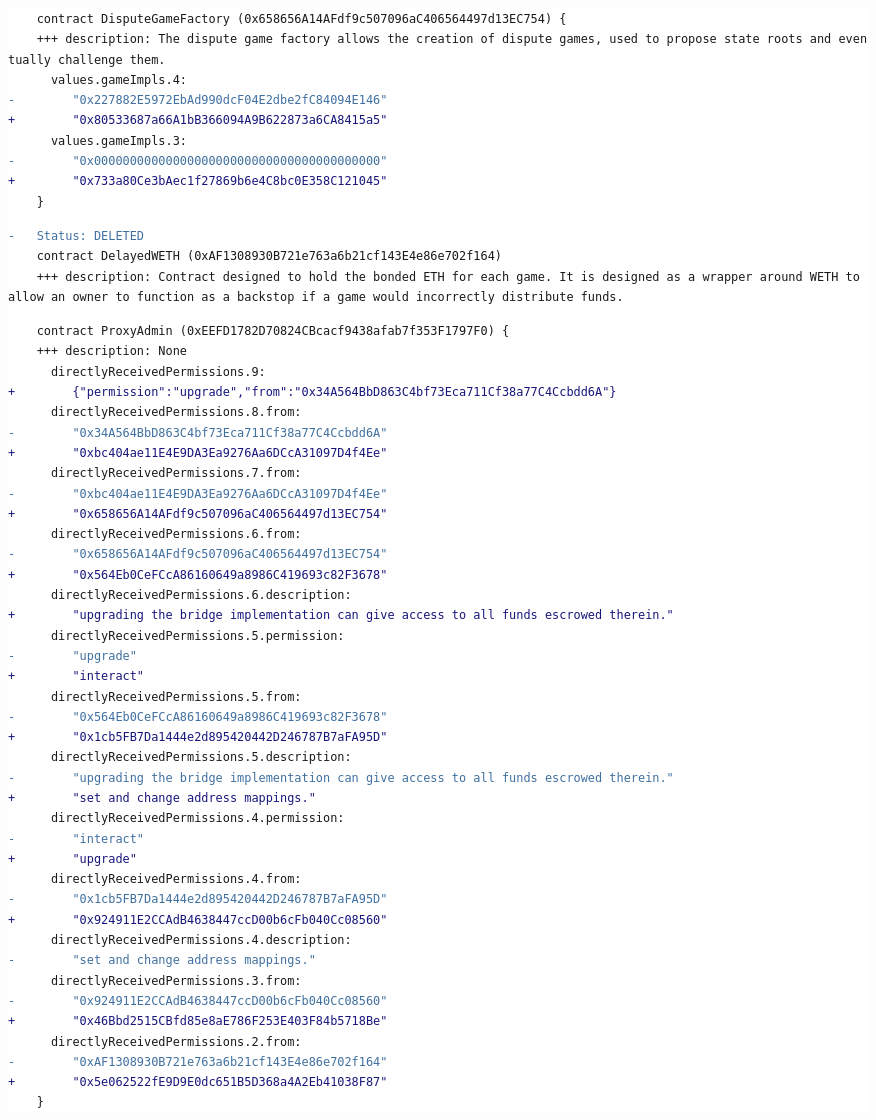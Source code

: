 ```diff
    contract DisputeGameFactory (0x658656A14AFdf9c507096aC406564497d13EC754) {
    +++ description: The dispute game factory allows the creation of dispute games, used to propose state roots and eventually challenge them.
      values.gameImpls.4:
-        "0x227882E5972EbAd990dcF04E2dbe2fC84094E146"
+        "0x80533687a66A1bB366094A9B622873a6CA8415a5"
      values.gameImpls.3:
-        "0x0000000000000000000000000000000000000000"
+        "0x733a80Ce3bAec1f27869b6e4C8bc0E358C121045"
    }
```

```diff
-   Status: DELETED
    contract DelayedWETH (0xAF1308930B721e763a6b21cf143E4e86e702f164)
    +++ description: Contract designed to hold the bonded ETH for each game. It is designed as a wrapper around WETH to allow an owner to function as a backstop if a game would incorrectly distribute funds.
```

```diff
    contract ProxyAdmin (0xEEFD1782D70824CBcacf9438afab7f353F1797F0) {
    +++ description: None
      directlyReceivedPermissions.9:
+        {"permission":"upgrade","from":"0x34A564BbD863C4bf73Eca711Cf38a77C4Ccbdd6A"}
      directlyReceivedPermissions.8.from:
-        "0x34A564BbD863C4bf73Eca711Cf38a77C4Ccbdd6A"
+        "0xbc404ae11E4E9DA3Ea9276Aa6DCcA31097D4f4Ee"
      directlyReceivedPermissions.7.from:
-        "0xbc404ae11E4E9DA3Ea9276Aa6DCcA31097D4f4Ee"
+        "0x658656A14AFdf9c507096aC406564497d13EC754"
      directlyReceivedPermissions.6.from:
-        "0x658656A14AFdf9c507096aC406564497d13EC754"
+        "0x564Eb0CeFCcA86160649a8986C419693c82F3678"
      directlyReceivedPermissions.6.description:
+        "upgrading the bridge implementation can give access to all funds escrowed therein."
      directlyReceivedPermissions.5.permission:
-        "upgrade"
+        "interact"
      directlyReceivedPermissions.5.from:
-        "0x564Eb0CeFCcA86160649a8986C419693c82F3678"
+        "0x1cb5FB7Da1444e2d895420442D246787B7aFA95D"
      directlyReceivedPermissions.5.description:
-        "upgrading the bridge implementation can give access to all funds escrowed therein."
+        "set and change address mappings."
      directlyReceivedPermissions.4.permission:
-        "interact"
+        "upgrade"
      directlyReceivedPermissions.4.from:
-        "0x1cb5FB7Da1444e2d895420442D246787B7aFA95D"
+        "0x924911E2CCAdB4638447ccD00b6cFb040Cc08560"
      directlyReceivedPermissions.4.description:
-        "set and change address mappings."
      directlyReceivedPermissions.3.from:
-        "0x924911E2CCAdB4638447ccD00b6cFb040Cc08560"
+        "0x46Bbd2515CBfd85e8aE786F253E403F84b5718Be"
      directlyReceivedPermissions.2.from:
-        "0xAF1308930B721e763a6b21cf143E4e86e702f164"
+        "0x5e062522fE9D9E0dc651B5D368a4A2Eb41038F87"
    }
```
